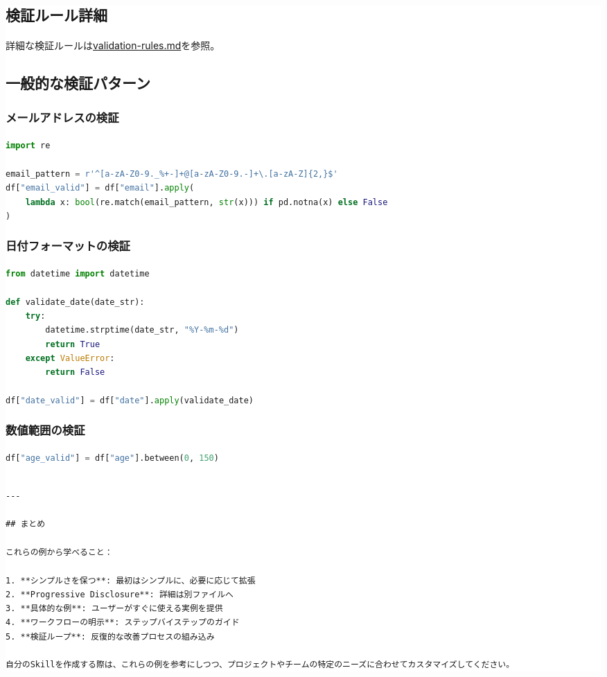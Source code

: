 ## 検証ルール詳細

詳細な検証ルールは[validation-rules.md](validation-rules.md)を参照。

## 一般的な検証パターン

### メールアドレスの検証
```python
import re

email_pattern = r'^[a-zA-Z0-9._%+-]+@[a-zA-Z0-9.-]+\.[a-zA-Z]{2,}$'
df["email_valid"] = df["email"].apply(
    lambda x: bool(re.match(email_pattern, str(x))) if pd.notna(x) else False
)
```

### 日付フォーマットの検証
```python
from datetime import datetime

def validate_date(date_str):
    try:
        datetime.strptime(date_str, "%Y-%m-%d")
        return True
    except ValueError:
        return False

df["date_valid"] = df["date"].apply(validate_date)
```

### 数値範囲の検証
```python
df["age_valid"] = df["age"].between(0, 150)
```
```

---

## まとめ

これらの例から学べること：

1. **シンプルさを保つ**: 最初はシンプルに、必要に応じて拡張
2. **Progressive Disclosure**: 詳細は別ファイルへ
3. **具体的な例**: ユーザーがすぐに使える実例を提供
4. **ワークフローの明示**: ステップバイステップのガイド
5. **検証ループ**: 反復的な改善プロセスの組み込み

自分のSkillを作成する際は、これらの例を参考にしつつ、プロジェクトやチームの特定のニーズに合わせてカスタマイズしてください。
